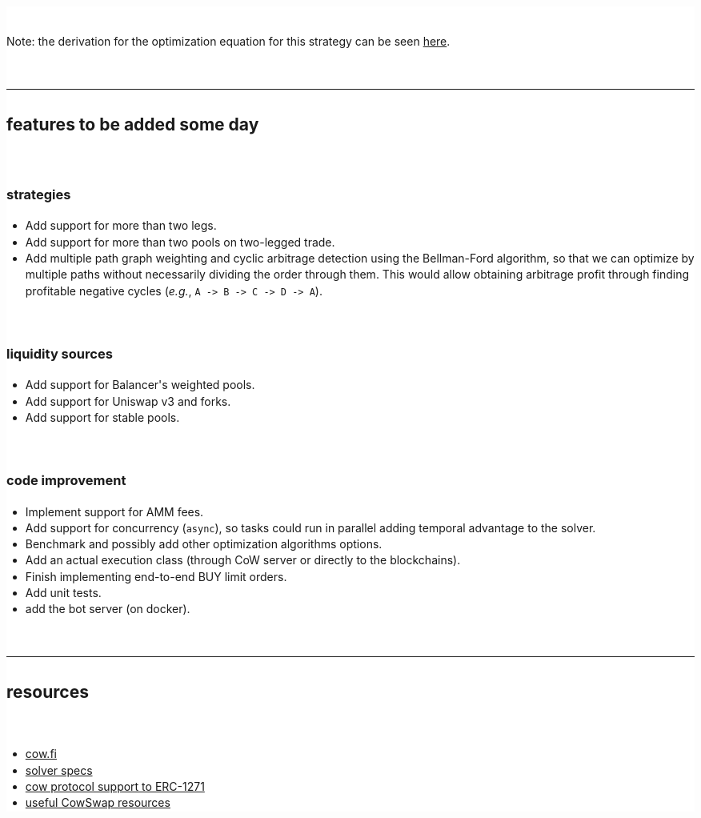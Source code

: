 <br>

Note: the derivation for the optimization equation for this strategy can be seen [here](docs/).


<br>

----

## features to be added some day

<br>

### strategies


* Add support for more than two legs.
* Add support for more than two pools on two-legged trade.
* Add multiple path graph weighting and cyclic arbitrage detection using the Bellman-Ford algorithm, so that we can optimize by multiple paths without necessarily dividing the order through them. This would allow obtaining arbitrage profit through finding profitable negative cycles (*e.g.*, `A -> B -> C -> D -> A`).


<br>

### liquidity sources

* Add support for Balancer's weighted pools.
* Add support for Uniswap v3 and forks.
* Add support for stable pools.

<br>

### code improvement

* Implement support for AMM fees.
* Add support for concurrency (`async`), so tasks could run in parallel adding temporal advantage to the solver.
* Benchmark and possibly add other optimization algorithms options.
* Add an actual execution class (through CoW server or directly to the blockchains).
* Finish implementing end-to-end BUY limit orders.
* Add unit tests.
* add the bot server (on docker).

<br>


---

## resources

<br>

* [cow.fi](http://cow.fi/)
* [solver specs](https://docs.cow.fi/off-chain-services/in-depth-solver-specification)
* [cow protocol support to ERC-1271](https://twitter.com/cowswap/status/1587895229666893824?s=12&t=y-P8Uf4eebJHrHCmZMk7jA&utm_source=substack&utm_medium=email)
* [useful CowSwap resources](https://hackmd.io/@chenm/HJqjdkjvt)
